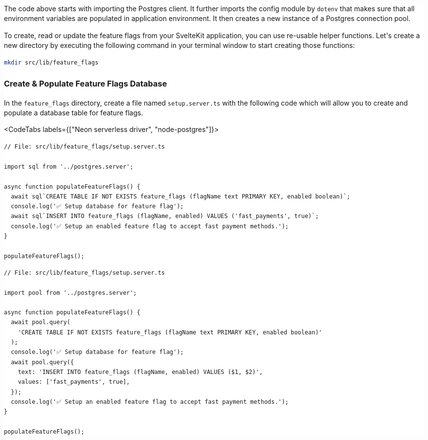 </CodeTabs>

The code above starts with importing the Postgres client. It further imports the config module by `dotenv` that makes sure that all environment variables are populated in application environment. It then creates a new instance of a Postgres connection pool.

To create, read or update the feature flags from your SvelteKit application, you can use re-usable helper functions. Let's create a new directory by executing the following command in your terminal window to start creating those functions:

```bash
mkdir src/lib/feature_flags
```

### Create & Populate Feature Flags Database

In the `feature_flags` directory, create a file named `setup.server.ts` with the following code which will allow you to create and populate a database table for feature flags.

<CodeTabs labels={["Neon serverless driver", "node-postgres"]}>

```tsx
// File: src/lib/feature_flags/setup.server.ts

import sql from '../postgres.server';

async function populateFeatureFlags() {
  await sql`CREATE TABLE IF NOT EXISTS feature_flags (flagName text PRIMARY KEY, enabled boolean)`;
  console.log('✅ Setup database for feature flag');
  await sql`INSERT INTO feature_flags (flagName, enabled) VALUES ('fast_payments', true)`;
  console.log('✅ Setup an enabled feature flag to accept fast payment methods.');
}

populateFeatureFlags();
```

```tsx
// File: src/lib/feature_flags/setup.server.ts

import pool from '../postgres.server';

async function populateFeatureFlags() {
  await pool.query(
    'CREATE TABLE IF NOT EXISTS feature_flags (flagName text PRIMARY KEY, enabled boolean)'
  );
  console.log('✅ Setup database for feature flag');
  await pool.query({
    text: 'INSERT INTO feature_flags (flagName, enabled) VALUES ($1, $2)',
    values: ['fast_payments', true],
  });
  console.log('✅ Setup an enabled feature flag to accept fast payment methods.');
}

populateFeatureFlags();
```
